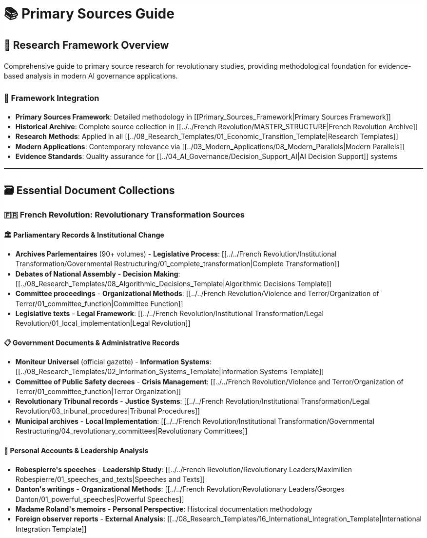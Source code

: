 # 📚 Primary Sources Guide

## 🎯 Research Framework Overview

Comprehensive guide to primary source research for revolutionary studies, providing methodological foundation for evidence-based analysis in modern AI governance applications.

### 🔗 Framework Integration
- **Primary Sources Framework**: Detailed methodology in [[Primary_Sources_Framework|Primary Sources Framework]]
- **Historical Archive**: Complete source collection in [[../../French Revolution/MASTER_STRUCTURE|French Revolution Archive]]
- **Research Methods**: Applied in all [[../08_Research_Templates/01_Economic_Transition_Template|Research Templates]]
- **Modern Applications**: Contemporary relevance via [[../03_Modern_Applications/08_Modern_Parallels|Modern Parallels]]
- **Evidence Standards**: Quality assurance for [[../04_AI_Governance/Decision_Support_AI|AI Decision Support]] systems

---

## 🗃️ Essential Document Collections

### 🇫🇷 French Revolution: Revolutionary Transformation Sources

#### 🏛️ Parliamentary Records & Institutional Change
- **Archives Parlementaires** (90+ volumes) - **Legislative Process**: [[../../French Revolution/Institutional Transformation/Governmental Restructuring/01_complete_transformation|Complete Transformation]]
- **Debates of National Assembly** - **Decision Making**: [[../08_Research_Templates/08_Algorithmic_Decisions_Template|Algorithmic Decisions Template]]
- **Committee proceedings** - **Organizational Methods**: [[../../French Revolution/Violence and Terror/Organization of Terror/01_committee_function|Committee Function]]
- **Legislative texts** - **Legal Framework**: [[../../French Revolution/Institutional Transformation/Legal Revolution/01_local_implementation|Legal Revolution]]

#### 📋 Government Documents & Administrative Records
- **Moniteur Universel** (official gazette) - **Information Systems**: [[../08_Research_Templates/02_Information_Systems_Template|Information Systems Template]]
- **Committee of Public Safety decrees** - **Crisis Management**: [[../../French Revolution/Violence and Terror/Organization of Terror/01_committee_function|Terror Organization]]
- **Revolutionary Tribunal records** - **Justice Systems**: [[../../French Revolution/Institutional Transformation/Legal Revolution/03_tribunal_procedures|Tribunal Procedures]]
- **Municipal archives** - **Local Implementation**: [[../../French Revolution/Institutional Transformation/Governmental Restructuring/04_revolutionary_committees|Revolutionary Committees]]

#### 👤 Personal Accounts & Leadership Analysis
- **Robespierre's speeches** - **Leadership Study**: [[../../French Revolution/Revolutionary Leaders/Maximilien Robespierre/01_speeches_and_texts|Speeches and Texts]]
- **Danton's writings** - **Organizational Methods**: [[../../French Revolution/Revolutionary Leaders/Georges Danton/01_powerful_speeches|Powerful Speeches]]
- **Madame Roland's memoirs** - **Personal Perspective**: Historical documentation methodology
- **Foreign observer reports** - **External Analysis**: [[../08_Research_Templates/16_International_Integration_Template|International Integration Template]]
